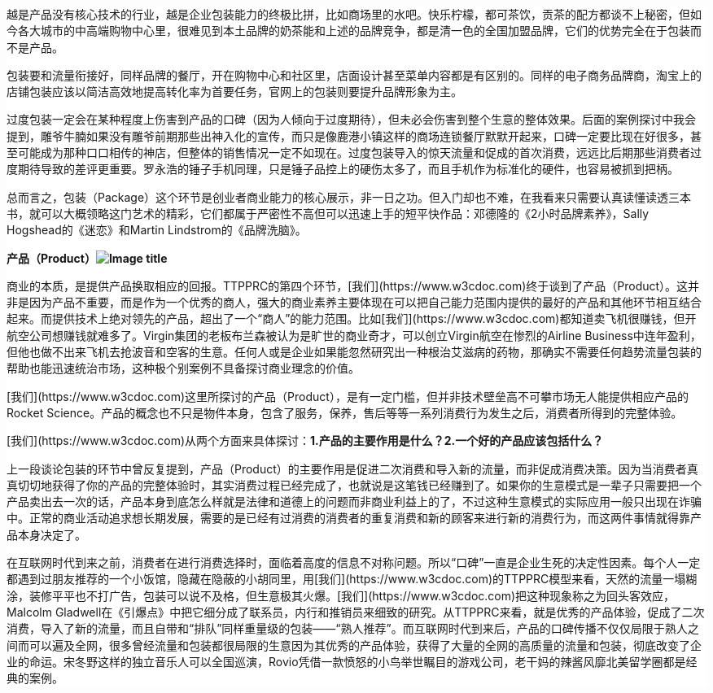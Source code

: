   <p class="fr-tag">
    越是产品没有核心技术的行业，越是企业包装能力的终极比拼，比如商场里的水吧。快乐柠檬，都可茶饮，贡茶的配方都谈不上秘密，但如今各大城市的中高端购物中心里，很难见到本土品牌的奶茶能和上述的品牌竞争，都是清一色的全国加盟品牌，它们的优势完全在于包装而不是产品。
  </p>
  
  <p class="fr-tag">
    包装要和流量衔接好，同样品牌的餐厅，开在购物中心和社区里，店面设计甚至菜单内容都是有区别的。同样的电子商务品牌商，淘宝上的店铺包装应该以简洁高效地提高转化率为首要任务，官网上的包装则要提升品牌形象为主。
  </p>
  
  <p class="fr-tag">
    过度包装一定会在某种程度上伤害到产品的口碑（因为人倾向于过度期待），但未必会伤害到整个生意的整体效果。后面的案例探讨中我会提到，雕爷牛腩如果没有雕爷前期那些出神入化的宣传，而只是像鹿港小镇这样的商场连锁餐厅默默开起来，口碑一定要比现在好很多，甚至可能成为那种口口相传的神店，但整体的销售情况一定不如现在。过度包装导入的惊天流量和促成的首次消费，远远比后期那些消费者过度期待导致的差评更重要。罗永浩的锤子手机同理，只是锤子品控上的硬伤太多了，而且手机作为标准化的硬件，也容易被抓到把柄。
  </p>
  
  <p class="fr-tag">
    总而言之，包装（Package）这个环节是创业者商业能力的核心展示，非一日之功。但入门却也不难，在我看来只需要认真读懂读透三本书，就可以大概领略这门艺术的精彩，它们都属于严密性不高但可以迅速上手的短平快作品：邓德隆的《2小时品牌素养》，Sally Hogshead的《迷恋》和Martin Lindstrom的《品牌洗脑》。
  </p>
  
  <p class="fr-tag">
    <strong>产品（Product）<img class="fr-dib fr-fin fr-tag" src="https://haomou.oss-cn-beijing.aliyuncs.com/upload/2021/05/v2_cc9e267d851e4a28af9942eb1c653bab_file_000.png?x-oss-process=image/quality,q_10/resize,m_lfit,w_200" data-src="https://haomou.oss-cn-beijing.aliyuncs.com/upload/2021/05/v2_cc9e267d851e4a28af9942eb1c653bab_file_000.png?x-oss-process=image/format,webp" alt="Image title" data-img-size-val="599,339" /></strong>
  </p>
  
  <p class="fr-tag">
    商业的本质，是提供产品换取相应的回报。TTPPRC的第四个环节，[我们](https://www.w3cdoc.com)终于谈到了产品（Product）。这并非是因为产品不重要，而是作为一个优秀的商人，强大的商业素养主要体现在可以把自己能力范围内提供的最好的产品和其他环节相互结合起来。而提供技术上绝对领先的产品，超出了一个“商人”的能力范围。比如[我们](https://www.w3cdoc.com)都知道卖飞机很赚钱，但开航空公司想赚钱就难多了。Virgin集团的老板布兰森被认为是旷世的商业奇才，可以创立Virgin航空在惨烈的Airline Business中连年盈利，但他也做不出来飞机去抢波音和空客的生意。任何人或是企业如果能忽然研究出一种根治艾滋病的药物，那确实不需要任何趋势流量包装的帮助也能迅速统治市场，这种极个别案例不具备探讨商业理念的价值。
  </p>
  
  <p class="fr-tag">
    [我们](https://www.w3cdoc.com)这里所探讨的产品（Product），是有一定门槛，但并非技术壁垒高不可攀市场无人能提供相应产品的Rocket Science。产品的概念也不只是物件本身，包含了服务，保养，售后等等一系列消费行为发生之后，消费者所得到的完整体验。
  </p>
  
  <p class="fr-tag">
    [我们](https://www.w3cdoc.com)从两个方面来具体探讨：<strong>1.产品的主要作用是什么？2.一个好的产品应该包括什么？</strong>
  </p>
  
  <p class="fr-tag">
    上一段谈论包装的环节中曾反复提到，产品（Product）的主要作用是促进二次消费和导入新的流量，而非促成消费决策。因为当消费者真真切切地获得了你的产品的完整体验时，其实消费过程已经完成了，也就说是这笔钱已经赚到了。如果你的生意模式是一辈子只需要把一个产品卖出去一次的话，产品本身到底怎么样就是法律和道德上的问题而非商业利益上的了，不过这种生意模式的实际应用一般只出现在诈骗中。正常的商业活动追求想长期发展，需要的是已经有过消费的消费者的重复消费和新的顾客来进行新的消费行为，而这两件事情就得靠产品本身决定了。
  </p>
  
  <p class="fr-tag">
    在互联网时代到来之前，消费者在进行消费选择时，面临着高度的信息不对称问题。所以“口碑”一直是企业生死的决定性因素。每个人一定都遇到过朋友推荐的一个小饭馆，隐藏在隐蔽的小胡同里，用[我们](https://www.w3cdoc.com)的TTPPRC模型来看，天然的流量一塌糊涂，装修平平也不打广告，包装可以说不及格，但生意极其火爆。[我们](https://www.w3cdoc.com)把这种现象称之为回头客效应，Malcolm Gladwell在《引爆点》中把它细分成了联系员，内行和推销员来细致的研究。从TTPPRC来看，就是优秀的产品体验，促成了二次消费，导入了新的流量，而且自带和“排队”同样重量级的包装——“熟人推荐”。而互联网时代到来后，产品的口碑传播不仅仅局限于熟人之间而可以遍及全网，很多曾经流量和包装都很局限的生意因为其优秀的产品体验，获得了大量的全网的高质量的流量和包装，彻底改变了企业的命运。宋冬野这样的独立音乐人可以全国巡演，Rovio凭借一款愤怒的小鸟举世瞩目的游戏公司，老干妈的辣酱风靡北美留学圈都是经典的案例。
  </p>
  